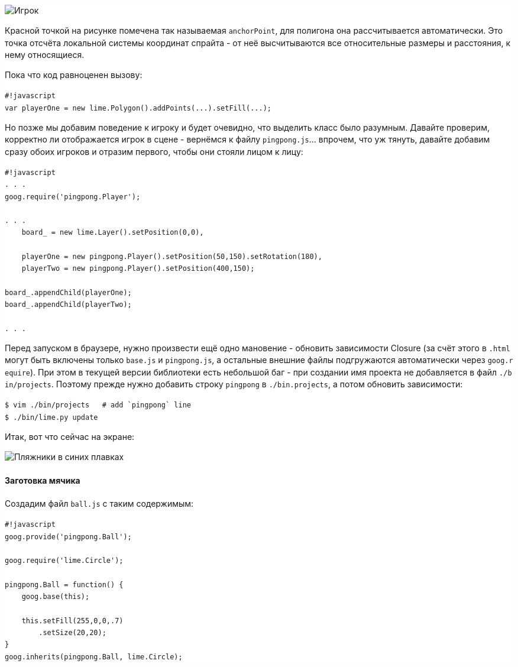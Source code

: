![Игрок](http://dl.dropbox.com/u/928694/blog/ru/img/limejs-player.png)

Красной точкой на рисунке помечена так называемая `anchorPoint`, для полигона она рассчитывается автоматически. Это точка отсчёта локальной системы координат спрайта - от неё высчитываются все относительные размеры и расстояния, к нему относящиеся.

Пока что код равноценен вызову:

    #!javascript
    var playerOne = new lime.Polygon().addPoints(...).setFill(...);

Но позже мы добавим поведение к игроку и будет очевидно, что выделить класс было разумным. Давайте проверим, корректно ли отображается игрок в сцене - вернёмся к файлу `pingpong.js`... впрочем, что уж тянуть, давайте добавим сразу обоих игроков и отразим первого, чтобы они стояли лицом к лицу:

    #!javascript
    . . .
    goog.require('pingpong.Player');

    . . .
        board_ = new lime.Layer().setPosition(0,0),

        playerOne = new pingpong.Player().setPosition(50,150).setRotation(180),
        playerTwo = new pingpong.Player().setPosition(400,150);

    board_.appendChild(playerOne);
    board_.appendChild(playerTwo);

    . . .

Перед запуском в браузере, нужно произвести ещё одно мановение - обновить зависимости Closure (за счёт этого в `.html` могут быть включены только `base.js` и `pingpong.js`, а остальные внешние файлы подгружаются автоматически через `goog.require`). При этом в текущей версии библиотеки есть небольшой баг - при создании имя проекта не добавляется в файл `./bin/projects`. Поэтому прежде нужно добавить строку `pingpong` в `./bin.projects`, а потом обновить зависимости:

    $ vim ./bin/projects   # add `pingpong` line
    $ ./bin/lime.py update

Итак, вот что сейчас на экране:

![Пляжники в синих плавках](http://dl.dropbox.com/u/928694/blog/ru/img/limejs-stage1.png)

#### Заготовка мячика

Создадим файл `ball.js` с таким содержимым:

    #!javascript
    goog.provide('pingpong.Ball');

    goog.require('lime.Circle');

    pingpong.Ball = function() {
        goog.base(this);

        this.setFill(255,0,0,.7)
            .setSize(20,20);
    }
    goog.inherits(pingpong.Ball, lime.Circle);
